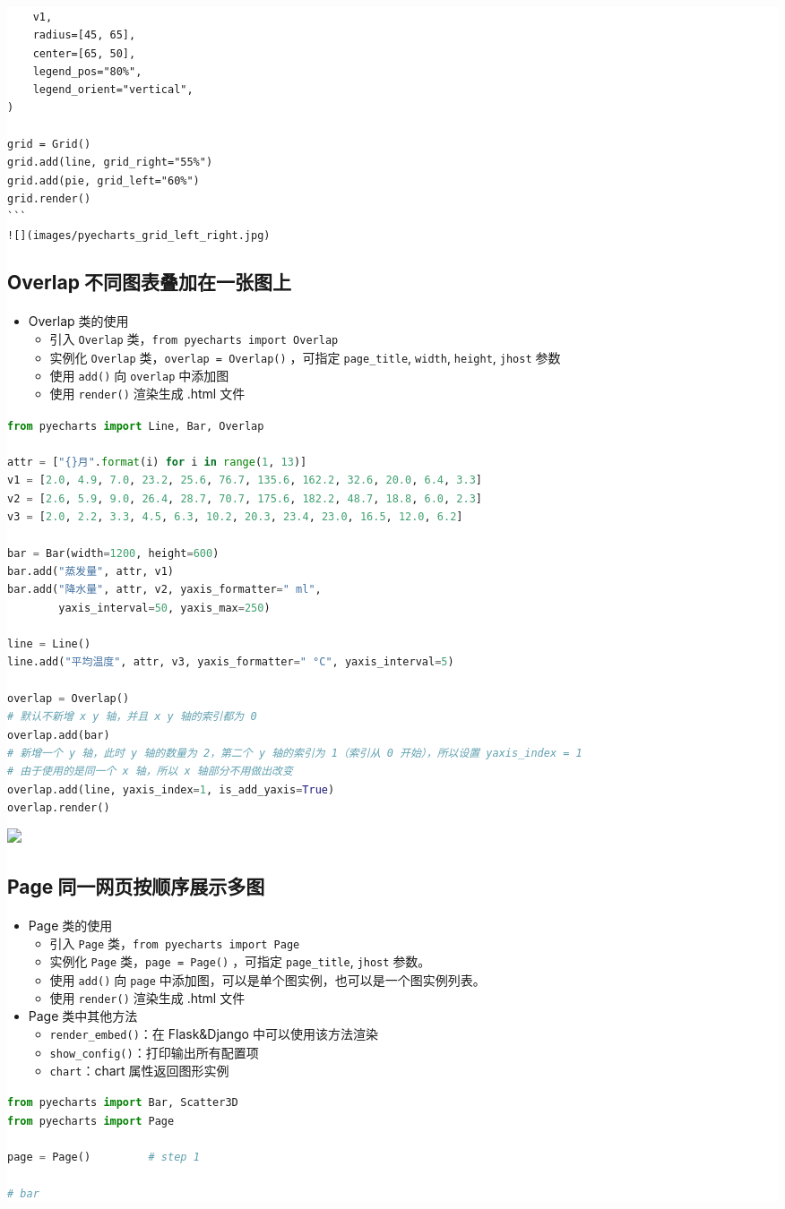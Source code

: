         v1,
        radius=[45, 65],
        center=[65, 50],
        legend_pos="80%",
        legend_orient="vertical",
    )

    grid = Grid()
    grid.add(line, grid_right="55%")
    grid.add(pie, grid_left="60%")
    grid.render()
    ```
    ![](images/pyecharts_grid_left_right.jpg)
## Overlap 不同图表叠加在一张图上
  - Overlap 类的使用
    - 引入 `Overlap` 类，`from pyecharts import Overlap`
    - 实例化 `Overlap` 类，`overlap = Overlap()`  ，可指定 `page_title`, `width`, `height`, `jhost` 参数
    - 使用 `add()` 向 `overlap` 中添加图
    - 使用 `render()` 渲染生成 .html 文件
  ```python
  from pyecharts import Line, Bar, Overlap

  attr = ["{}月".format(i) for i in range(1, 13)]
  v1 = [2.0, 4.9, 7.0, 23.2, 25.6, 76.7, 135.6, 162.2, 32.6, 20.0, 6.4, 3.3]
  v2 = [2.6, 5.9, 9.0, 26.4, 28.7, 70.7, 175.6, 182.2, 48.7, 18.8, 6.0, 2.3]
  v3 = [2.0, 2.2, 3.3, 4.5, 6.3, 10.2, 20.3, 23.4, 23.0, 16.5, 12.0, 6.2]

  bar = Bar(width=1200, height=600)
  bar.add("蒸发量", attr, v1)
  bar.add("降水量", attr, v2, yaxis_formatter=" ml",
          yaxis_interval=50, yaxis_max=250)

  line = Line()
  line.add("平均温度", attr, v3, yaxis_formatter=" °C", yaxis_interval=5)

  overlap = Overlap()
  # 默认不新增 x y 轴，并且 x y 轴的索引都为 0
  overlap.add(bar)
  # 新增一个 y 轴，此时 y 轴的数量为 2，第二个 y 轴的索引为 1（索引从 0 开始），所以设置 yaxis_index = 1
  # 由于使用的是同一个 x 轴，所以 x 轴部分不用做出改变
  overlap.add(line, yaxis_index=1, is_add_yaxis=True)
  overlap.render()
  ```
  ![](images/pyecharts_overlap.jpg)
## Page 同一网页按顺序展示多图
  - Page 类的使用
    - 引入 `Page` 类，`from pyecharts import Page`
    - 实例化 `Page` 类，`page = Page()`  ，可指定 `page_title`, `jhost` 参数。
    - 使用 `add()` 向 `page` 中添加图，可以是单个图实例，也可以是一个图实例列表。
    - 使用 `render()` 渲染生成 .html 文件
  - Page 类中其他方法
    - `render_embed()`：在 Flask&Django 中可以使用该方法渲染
    - `show_config()`：打印输出所有配置项
    - `chart`：chart 属性返回图形实例
  ```python
  from pyecharts import Bar, Scatter3D
  from pyecharts import Page

  page = Page()         # step 1

  # bar
  ```